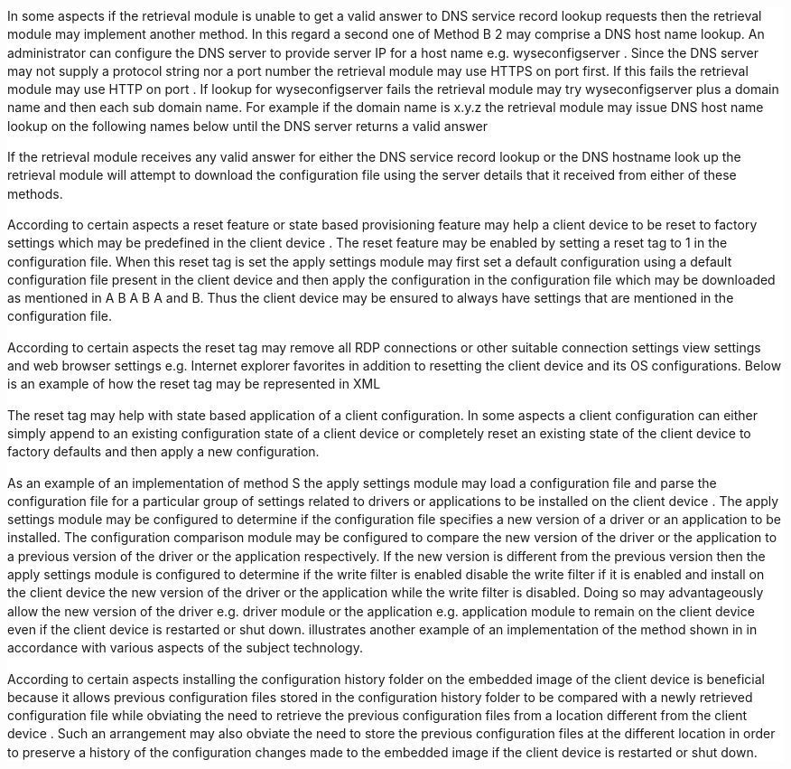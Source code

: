 In some aspects if the retrieval module is unable to get a valid answer to DNS service record lookup requests then the retrieval module may implement another method. In this regard a second one of Method B 2 may comprise a DNS host name lookup. An administrator can configure the DNS server to provide server IP for a host name e.g. wyseconfigserver . Since the DNS server may not supply a protocol string nor a port number the retrieval module may use HTTPS on port first. If this fails the retrieval module may use HTTP on port . If lookup for wyseconfigserver fails the retrieval module may try wyseconfigserver plus a domain name and then each sub domain name. For example if the domain name is x.y.z the retrieval module may issue DNS host name lookup on the following names below until the DNS server returns a valid answer 

If the retrieval module receives any valid answer for either the DNS service record lookup or the DNS hostname look up the retrieval module will attempt to download the configuration file using the server details that it received from either of these methods.

According to certain aspects a reset feature or state based provisioning feature may help a client device to be reset to factory settings which may be predefined in the client device . The reset feature may be enabled by setting a reset tag to 1 in the configuration file. When this reset tag is set the apply settings module may first set a default configuration using a default configuration file present in the client device and then apply the configuration in the configuration file which may be downloaded as mentioned in A B A B A and B. Thus the client device may be ensured to always have settings that are mentioned in the configuration file.

According to certain aspects the reset tag may remove all RDP connections or other suitable connection settings view settings and web browser settings e.g. Internet explorer favorites in addition to resetting the client device and its OS configurations. Below is an example of how the reset tag may be represented in XML 

The reset tag may help with state based application of a client configuration. In some aspects a client configuration can either simply append to an existing configuration state of a client device or completely reset an existing state of the client device to factory defaults and then apply a new configuration.

As an example of an implementation of method S the apply settings module may load a configuration file and parse the configuration file for a particular group of settings related to drivers or applications to be installed on the client device . The apply settings module may be configured to determine if the configuration file specifies a new version of a driver or an application to be installed. The configuration comparison module may be configured to compare the new version of the driver or the application to a previous version of the driver or the application respectively. If the new version is different from the previous version then the apply settings module is configured to determine if the write filter is enabled disable the write filter if it is enabled and install on the client device the new version of the driver or the application while the write filter is disabled. Doing so may advantageously allow the new version of the driver e.g. driver module or the application e.g. application module to remain on the client device even if the client device is restarted or shut down. illustrates another example of an implementation of the method shown in in accordance with various aspects of the subject technology.

According to certain aspects installing the configuration history folder on the embedded image of the client device is beneficial because it allows previous configuration files stored in the configuration history folder to be compared with a newly retrieved configuration file while obviating the need to retrieve the previous configuration files from a location different from the client device . Such an arrangement may also obviate the need to store the previous configuration files at the different location in order to preserve a history of the configuration changes made to the embedded image if the client device is restarted or shut down.
